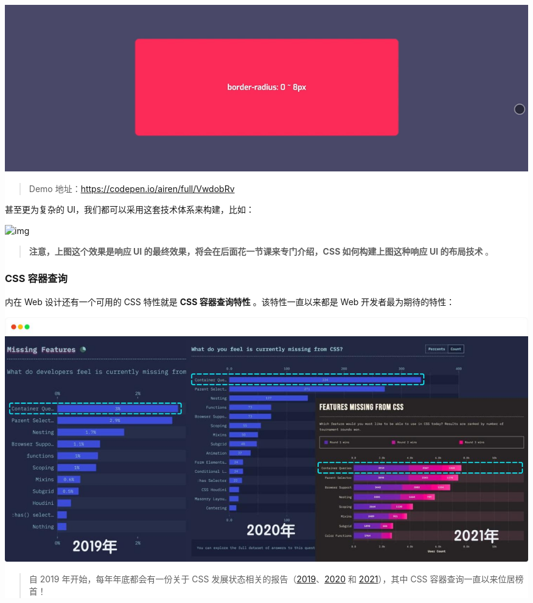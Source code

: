 ![img](./img/84ceebc1ca6e4410a0cfad97608d6dd4~tplv-k3u1fbpfcp-zoom-1.png)

> Demo 地址：https://codepen.io/airen/full/VwdobRv

甚至更为复杂的 UI，我们都可以采用这套技术体系来构建，比如：

![img](./img/fa010ac589904fd1922677c504cedf36~tplv-k3u1fbpfcp-zoom-1.png)

> **注意，上图这个效果是响应 UI 的最终效果，将会在后面花一节课来专门介绍，CSS 如何构建上图这种响应 UI 的布局技术** 。

### CSS 容器查询

内在 Web 设计还有一个可用的 CSS 特性就是 **CSS 容器查询特性** 。该特性一直以来都是 Web 开发者最为期待的特性：

![img](./img/3ae8c541a4d54761b0b19da45a208d91~tplv-k3u1fbpfcp-zoom-1.png)

> 自 2019 年开始，每年年底都会有一份关于 CSS 发展状态相关的报告（[2019](https://2019.stateofcss.com/)、[2020](https://2020.stateofcss.com/en-US/) 和 [2021](https://2021.stateofcss.com/en-US/)），其中 CSS 容器查询一直以来位居榜首！
